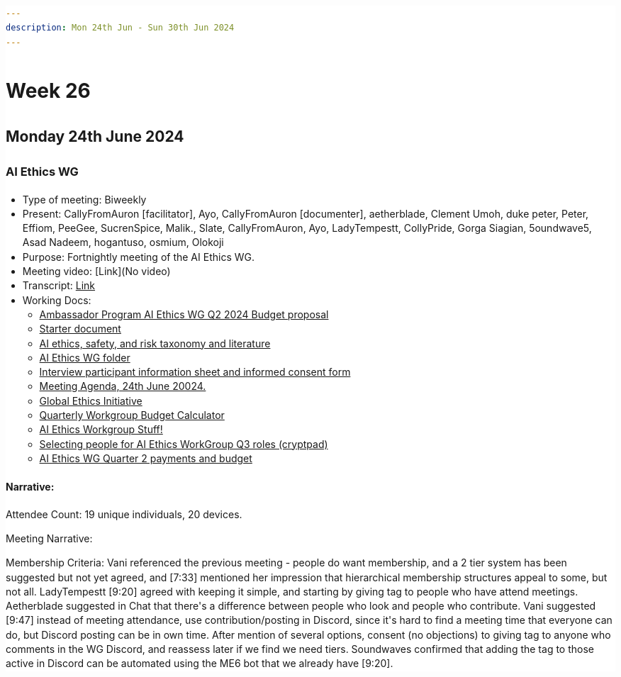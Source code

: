 ```yaml
---
description: Mon 24th Jun - Sun 30th Jun 2024
---
```


# Week 26

## Monday 24th June 2024


### AI Ethics WG

- Type of meeting: Biweekly
- Present: CallyFromAuron [facilitator], Ayo, CallyFromAuron [documenter], aetherblade, Clement Umoh, duke peter, Peter, Effiom, PeeGee, SucrenSpice, Malik., Slate, CallyFromAuron, Ayo, LadyTempestt, CollyPride, Gorga Siagian, 5oundwave5, Asad Nadeem, hogantuso, osmium, Olokoji
- Purpose: Fortnightly meeting of the AI Ethics WG.
- Meeting video: [Link](No video)
- Transcript: [Link](https://app.read.ai/analytics/meetings/01J15C2RV7JF1SDYTA7VKF91H1?utm_source=Share_CopyLink&section=notes)
- Working Docs:
  - [Ambassador Program AI Ethics WG Q2 2024 Budget proposal](https://docs.google.com/document/d/1nSifu3pDc--ZzZ91QvTQ0y1ALbkxZ5r7erEzsT82UF0/)
  - [Starter document](https://docs.google.com/document/d/14ibt8g356vB320x_lDgE80UpervzQHayGPFpJpRcdJo/)
  - [AI ethics, safety, and risk taxonomy and literature](https://docs.google.com/spreadsheets/d/1cmHgsHqsESL-OPu8GPOUQIvdQ3ZtlOJM0THrSt5X2zE/edit?usp=sharing)
  - [AI Ethics WG folder ](https://drive.google.com/drive/folders/1pUGsT8pju83nU17bVjSJn0tq-a933yS0?usp=sharing)
  - [Interview participant information sheet and informed consent form](https://docs.google.com/document/d/1E8xIl3Yge3uCN1Nk1J68XaoNE9-_Ou5PpHejVmFRwP4/edit?usp=sharing)
  - [Meeting Agenda, 24th June 20024.](https://docs.google.com/document/d/1WQW1rxFLLgttNSPgsQYJQ5QFFJbjYutx4oBUK7v_3bc/edit#heading=h.d588fff1bjm4)
  - [Global Ethics Initiative](https://docs.google.com/document/d/14ibt8g356vB320x_lDgE80UpervzQHayGPFpJpRcdJo/edit?usp=sharing)
  - [Quarterly Workgroup Budget Calculator](https://docs.google.com/spreadsheets/d/1BBogj9rAO52cpdGP3uvp8hAHNa4Qw66lz9JLjSC2yVs/edit?gid=1136630469#gid=1136630469)
  - [AI Ethics Workgroup Stuff!](https://docs.google.com/spreadsheets/d/1vLC4ZIHO3WN-Ah9XwehRmbwLZAeePsxxYQXmLiiJLnQ/edit?usp=sharing)
  - [Selecting people for AI Ethics WorkGroup Q3 roles (cryptpad)](https://cryptpad.fr/pad/#/2/pad/view/QhThseH7IJssdKnZ6isg0QEaRVdpIwJRazuWTXepzO8/)
  - [AI Ethics WG Quarter 2 payments and budget](https://docs.google.com/spreadsheets/d/1G9gvX5h3VQQTmOXRaM6y1dXOHVP2I1g_V2R4lOUtnDo/edit?usp=sharing)

#### Narrative:
Attendee Count: 19 unique individuals, 20 devices.

Meeting Narrative:

Membership Criteria: Vani referenced the previous meeting - people do want membership, and a 2 tier system has been suggested but not yet agreed, and [7:33] mentioned her impression that hierarchical membership structures appeal to some, but not all. LadyTempestt [9:20] agreed with keeping it simple, and starting by giving tag to people who have attend meetings. Aetherblade suggested in Chat that there's a difference between people who look and people who contribute. Vani suggested [9:47] instead of meeting attendance, use contribution/posting in Discord, since it's hard to find a meeting time that everyone can do, but Discord posting can be in own time. After mention of several options, consent (no objections) to giving tag to anyone who comments in the WG Discord, and reassess later if we find we need tiers. Soundwaves confirmed that adding the tag to those active in Discord can be automated using the ME6 bot that we already have [9:20].
